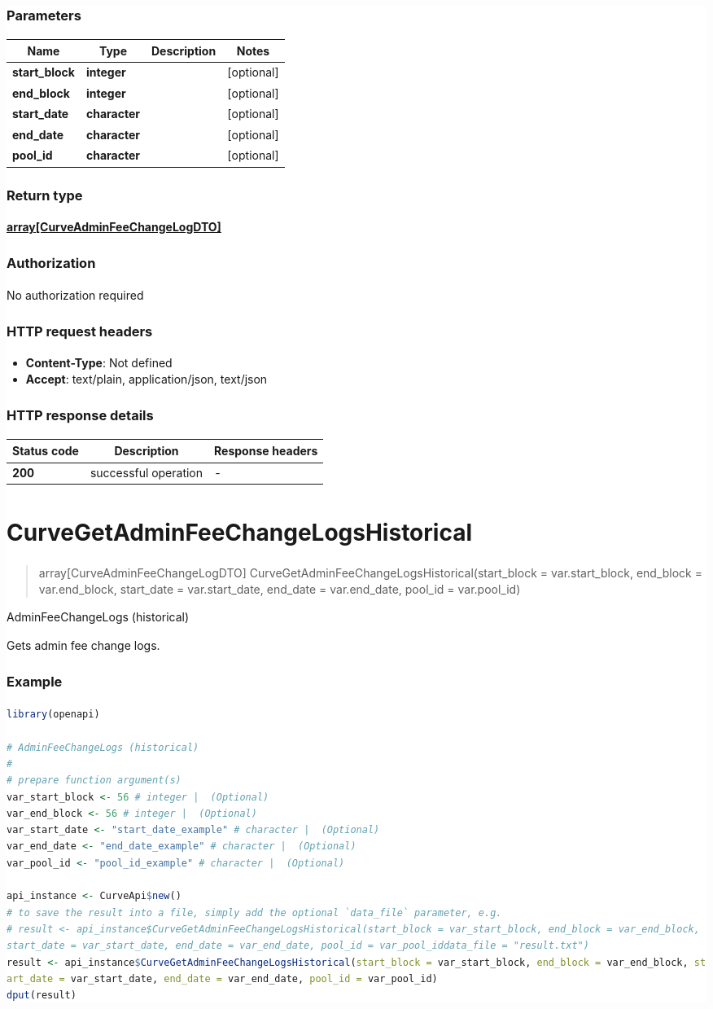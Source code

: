 ### Parameters

Name | Type | Description  | Notes
------------- | ------------- | ------------- | -------------
 **start_block** | **integer**|  | [optional] 
 **end_block** | **integer**|  | [optional] 
 **start_date** | **character**|  | [optional] 
 **end_date** | **character**|  | [optional] 
 **pool_id** | **character**|  | [optional] 

### Return type

[**array[CurveAdminFeeChangeLogDTO]**](Curve.AdminFeeChangeLogDTO.md)

### Authorization

No authorization required

### HTTP request headers

 - **Content-Type**: Not defined
 - **Accept**: text/plain, application/json, text/json

### HTTP response details
| Status code | Description | Response headers |
|-------------|-------------|------------------|
| **200** | successful operation |  -  |

# **CurveGetAdminFeeChangeLogsHistorical**
> array[CurveAdminFeeChangeLogDTO] CurveGetAdminFeeChangeLogsHistorical(start_block = var.start_block, end_block = var.end_block, start_date = var.start_date, end_date = var.end_date, pool_id = var.pool_id)

AdminFeeChangeLogs (historical)

Gets admin fee change logs.

### Example
```R
library(openapi)

# AdminFeeChangeLogs (historical)
#
# prepare function argument(s)
var_start_block <- 56 # integer |  (Optional)
var_end_block <- 56 # integer |  (Optional)
var_start_date <- "start_date_example" # character |  (Optional)
var_end_date <- "end_date_example" # character |  (Optional)
var_pool_id <- "pool_id_example" # character |  (Optional)

api_instance <- CurveApi$new()
# to save the result into a file, simply add the optional `data_file` parameter, e.g.
# result <- api_instance$CurveGetAdminFeeChangeLogsHistorical(start_block = var_start_block, end_block = var_end_block, start_date = var_start_date, end_date = var_end_date, pool_id = var_pool_iddata_file = "result.txt")
result <- api_instance$CurveGetAdminFeeChangeLogsHistorical(start_block = var_start_block, end_block = var_end_block, start_date = var_start_date, end_date = var_end_date, pool_id = var_pool_id)
dput(result)
```
